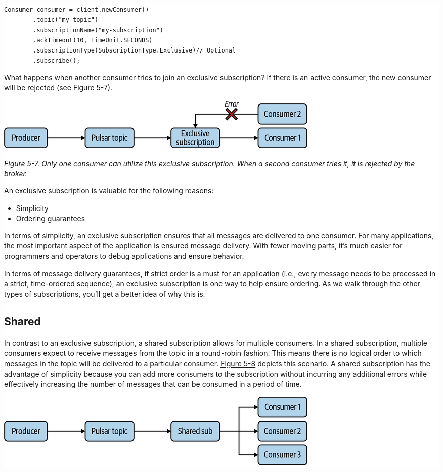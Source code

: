 ```
Consumer consumer = client.newConsumer()
        .topic("my-topic")
        .subscriptionName("my-subscription")
        .ackTimeout(10, TimeUnit.SECONDS)
        .subscriptionType(SubscriptionType.Exclusive)// Optional 
        .subscribe();
```

What happens when another consumer tries to join an exclusive subscription? If there is an active consumer, the new consumer will be rejected (see [Figure 5-7](https://learning.oreilly.com/library/view/mastering-apache-pulsar/9781492084891/ch05.html#only_one_consumer_can_utilize_this_excl)).

![Only one consumer can utilize this exclusive subscription. When a second consumer tries it, it is rejected by the broker.](../img/mapu_0507.png)

*Figure 5-7. Only one consumer can utilize this exclusive subscription. When a second consumer tries it, it is rejected by the broker.*

An exclusive subscription is valuable for the following reasons:

- Simplicity
- Ordering guarantees

In terms of simplicity, an exclusive subscription ensures that all messages are delivered to one consumer. For many applications, the most important aspect of the application is ensured message delivery. With fewer moving parts, it’s much easier for programmers and operators to debug applications and ensure behavior.

In terms of message delivery guarantees, if strict order is a must for an application (i.e., every message needs to be processed in a strict, time-ordered sequence), an exclusive subscription is one way to help ensure ordering. As we walk through the other types of subscriptions, you’ll get a better idea of why this is.

## Shared

In contrast to an exclusive subscription, a shared subscription allows for multiple consumers. In a shared subscription, multiple consumers expect to receive messages from the topic in a round-robin fashion. This means there is no logical order to which messages in the topic will be delivered to a particular consumer. [Figure 5-8](https://learning.oreilly.com/library/view/mastering-apache-pulsar/9781492084891/ch05.html#in_this_shared_subscriptioncomma_consu) depicts this scenario. A shared subscription has the advantage of simplicity because you can add more consumers to the subscription without incurring any additional errors while effectively increasing the number of messages that can be consumed in a period of time.

![In this shared subscription, consumers 1, 2, and 3 consume from the topic in a round-robin fashion.](../img/mapu_0508.png)
